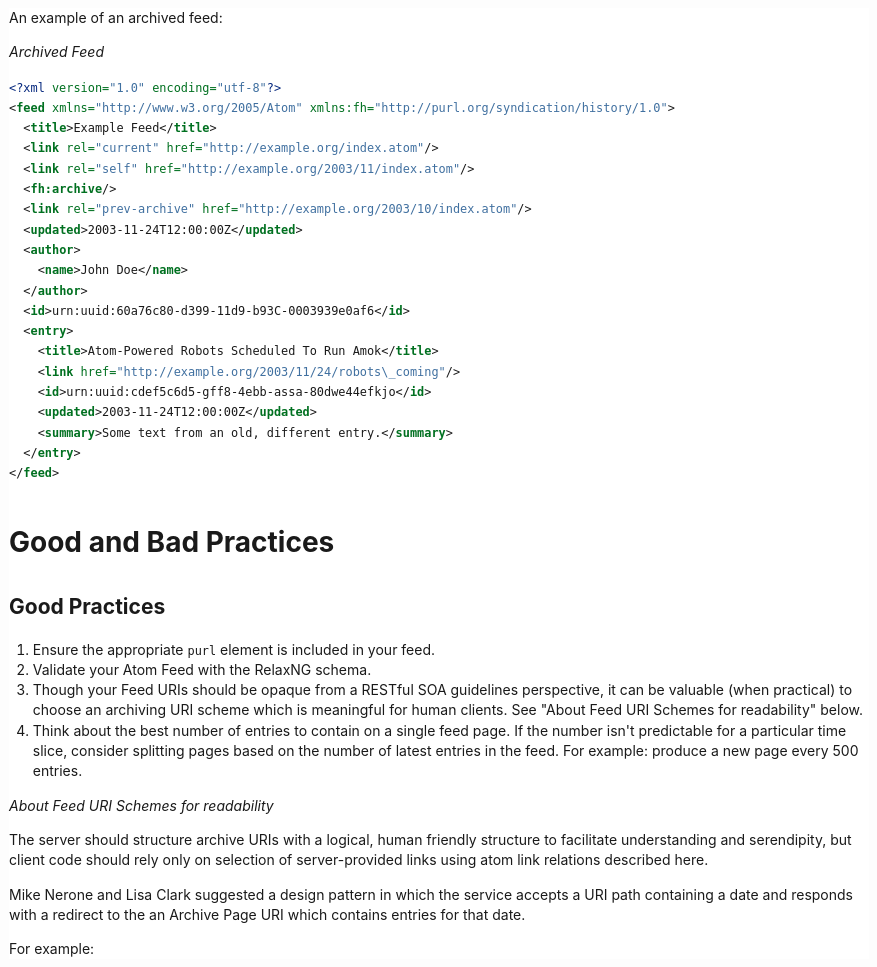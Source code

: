 ```xml
```

An example of an archived feed:

*Archived Feed*

```xml
<?xml version="1.0" encoding="utf-8"?>
<feed xmlns="http://www.w3.org/2005/Atom" xmlns:fh="http://purl.org/syndication/history/1.0">
  <title>Example Feed</title>
  <link rel="current" href="http://example.org/index.atom"/>
  <link rel="self" href="http://example.org/2003/11/index.atom"/>
  <fh:archive/>
  <link rel="prev-archive" href="http://example.org/2003/10/index.atom"/>
  <updated>2003-11-24T12:00:00Z</updated>
  <author>
    <name>John Doe</name>
  </author>
  <id>urn:uuid:60a76c80-d399-11d9-b93C-0003939e0af6</id>
  <entry>
    <title>Atom-Powered Robots Scheduled To Run Amok</title>
    <link href="http://example.org/2003/11/24/robots\_coming"/>
    <id>urn:uuid:cdef5c6d5-gff8-4ebb-assa-80dwe44efkjo</id>
    <updated>2003-11-24T12:00:00Z</updated>
    <summary>Some text from an old, different entry.</summary>
  </entry>
</feed>
```

# Good and Bad Practices

## Good Practices

1.  Ensure the appropriate `purl` element is included in your feed.
2.  Validate your Atom Feed with the RelaxNG schema.
3.  Though your Feed URIs should be opaque from a RESTful SOA guidelines perspective, it can be valuable (when practical) to choose an archiving URI scheme which is meaningful for human clients. See "About Feed URI Schemes for readability" below.
4.  Think about the best number of entries to contain on a single feed page. If the number isn't predictable for a particular time slice, consider splitting pages based on the number of latest entries in the feed. For example: produce a new page every 500 entries.

*About Feed URI Schemes for readability*

The server should structure archive URIs with a logical, human friendly structure to facilitate understanding and serendipity, but client code should rely only on selection of server-provided links using atom link relations described here.

Mike Nerone and Lisa Clark suggested a design pattern in which the service accepts a URI path containing a date and responds with a redirect to the an Archive Page URI which contains entries for that date.

For example:
